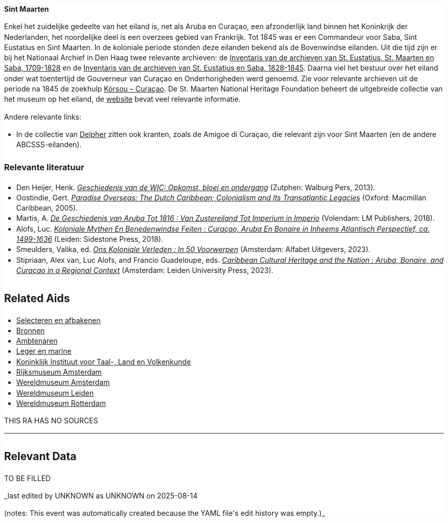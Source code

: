 **Sint Maarten**

Enkel het zuidelijke gedeelte van het eiland is, net als Aruba en Curaçao, een afzonderlijk land binnen het Koninkrijk der Nederlanden, het noordelijke deel is een overzees gebied van Frankrijk. Tot 1845 was er een Commandeur voor Saba, Sint Eustatius en Sint Maarten. In de koloniale periode stonden deze eilanden bekend als de Bovenwindse eilanden. Uit die tijd zijn er bij het Nationaal Archief in Den Haag twee relevante archieven: de [Inventaris van de archieven van St. Eustatius, St. Maarten en Saba, 1709-1828](https://www.nationaalarchief.nl/onderzoeken/archief/1.05.13.01/download/pdf) en de [Inventaris van de archieven van St. Eustatius en Saba, 1828-1845](https://www.nationaalarchief.nl/onderzoeken/archief/1.05.13.02/download/pdf). Daarna viel het bestuur over het eiland onder wat toentertijd de Gouverneur van Curaçao en Onderhorigheden werd genoemd. Zie voor relevante archieven uit de periode na 1845 de zoekhulp [Kòrsou – Curaçao](https://www.nationaalarchief.nl/onderzoeken/zoekhulpen/korsou-curacao-mensen-van-toen). De St. Maarten National Heritage Foundation beheert de uitgebreide collectie van het museum op het eiland, de [website](https://www.sintmaartenmuseum.org/exhibitions) bevat veel relevante informatie.

Andere relevante links:
 - In de collectie van [Delpher](https://www.delpher.nl/) zitten ook kranten, zoals de Amigoe di Curaçao, die relevant zijn voor Sint Maarten (en de andere ABCSSS-eilanden).

### Relevante literatuur

- Den Heijer, Henk. _[Geschiedenis van de WIC: Opkomst, bloei en ondergang](https://search.worldcat.org/title/861797634)_ (Zutphen: Walburg Pers, 2013).
- Oostindie, Gert. _[Paradise Overseas: The Dutch Caribbean; Colonialism and Its Transatlantic Legacies](https://search.worldcat.org/title/61483105)_  (Oxford: Macmillan Caribbean, 2005).
- Martis, A. _[De Geschiedenis van Aruba Tot 1816 : Van Zustereiland Tot Imperium in Imperio](https://search.worldcat.org/title/1051752557?oclcNum=1051752557)_ (Volendam: LM Publishers, 2018).
- Alofs, Luc. _[Koloniale Mythen En Benedenwindse Feiten : Curaçao, Aruba En Bonaire in Inheems Atlantisch Perspectief, ca. 1499-1636](https://search.worldcat.org/title/1050133765)_ (Leiden: Sidestone Press, 2018).
- Smeulders, Valika, ed. _[Ons Koloniale Verleden : In 50 Voorwerpen](https://search.worldcat.org/title/1452966194)_ (Amsterdam: Alfabet Uitgevers, 2023).
- Stipriaan, Alex van, Luc Alofs, and Francio Guadeloupe, eds. _[Caribbean Cultural Heritage and the Nation : Aruba, Bonaire, and Curaçao in a Regional Context](https://search.worldcat.org/title/1374078195)_ (Amsterdam: Leiden University Press, 2023).


## Related Aids

 - [Selecteren en afbakenen](niveau1/Dutch/SelectAndDelineate_20240425.yml)  
 - [Bronnen](niveau1/Dutch/Sources_20240425.yml)  
 - [Ambtenaren](niveau2/Dutch/CivilServants_20240320.yml)  
 - [Leger en marine](niveau2/Dutch/MilitaryAndNavy_20240326.yml)  
 - [Koninklijk Instituut voor Taal-, Land en Volkenkunde](niveau3/Dutch/KITLV_20240704.yml)  
 - [Rijksmuseum Amsterdam](niveau3/Dutch/RijksmuseumAmsterdam_20241006.yml)  
 - [Wereldmuseum Amsterdam](niveau3/Dutch/WMAmsterdam_20240711.yml)  
 - [Wereldmuseum Leiden](niveau3/Dutch/WMLeiden_20240327.yml)  
 - [Wereldmuseum Rotterdam](niveau3/Dutch/WMRotterdam_20240822.yml)  

THIS RA HAS NO SOURCES

---
## Relevant Data 
TO BE FILLED

_last edited by UNKNOWN as UNKNOWN on 2025-08-14

(notes: This event was automatically created because the YAML file's edit history was empty.)_
        